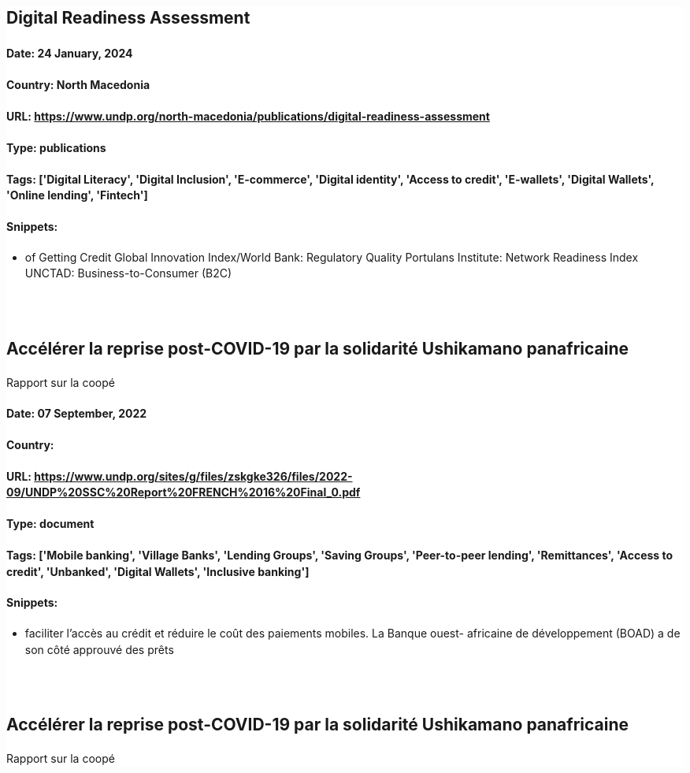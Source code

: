 
## Digital Readiness Assessment

#### Date: 24 January, 2024

#### Country: North Macedonia

#### URL: <a href="https://www.undp.org/north-macedonia/publications/digital-readiness-assessment" target="_blank">https://www.undp.org/north-macedonia/publications/digital-readiness-assessment</a>

#### Type: publications

#### Tags: ['Digital Literacy', 'Digital Inclusion', 'E-commerce', 'Digital identity', 'Access to credit', 'E-wallets', 'Digital Wallets', 'Online lending', 'Fintech']

#### Snippets:
- of Getting Credit Global Innovation Index/World Bank: Regulatory Quality Portulans Institute: Network Readiness Index UNCTAD: Business-to-Consumer (B2C)
<br/><br/><br/>


## Accélérer la reprise post-COVID-19 par la solidarité Ushikamano panafricaine
Rapport sur la coopé

#### Date: 07 September, 2022

#### Country: 

#### URL: <a href="https://www.undp.org/sites/g/files/zskgke326/files/2022-09/UNDP%20SSC%20Report%20FRENCH%2016%20Final_0.pdf" target="_blank">https://www.undp.org/sites/g/files/zskgke326/files/2022-09/UNDP%20SSC%20Report%20FRENCH%2016%20Final_0.pdf</a>

#### Type: document

#### Tags: ['Mobile banking', 'Village Banks', 'Lending Groups', 'Saving Groups', 'Peer-to-peer lending', 'Remittances', 'Access to credit', 'Unbanked', 'Digital Wallets', 'Inclusive banking']

#### Snippets:
- faciliter l’accès au crédit et réduire le coût des paiements mobiles. La Banque ouest- africaine de développement (BOAD) a de son côté approuvé des prêts
<br/><br/><br/>


## Accélérer la reprise post-COVID-19 par la solidarité Ushikamano panafricaine
Rapport sur la coopé
